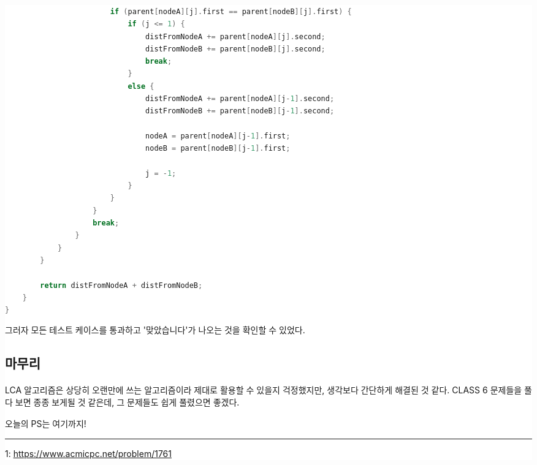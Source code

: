 ```cpp
                        if (parent[nodeA][j].first == parent[nodeB][j].first) {
                            if (j <= 1) {
                                distFromNodeA += parent[nodeA][j].second;
                                distFromNodeB += parent[nodeB][j].second;
                                break;
                            }
                            else {
                                distFromNodeA += parent[nodeA][j-1].second;
                                distFromNodeB += parent[nodeB][j-1].second;

                                nodeA = parent[nodeA][j-1].first;
                                nodeB = parent[nodeB][j-1].first;

                                j = -1;
                            }
                        }
                    }
                    break;
                }
            }
        }

        return distFromNodeA + distFromNodeB;
    }
}
```

그러자 모든 테스트 케이스를 통과하고 '맞았습니다'가 나오는 것을 확인할 수 있었다.

## 마무리

LCA 알고리즘은 상당히 오랜만에 쓰는 알고리즘이라 제대로 활용할 수 있을지 걱정했지만, 생각보다 간단하게 해결된 것 같다. CLASS 6 문제들을 풀다 보면 종종 보게될 것 같은데, 그 문제들도 쉽게 풀렸으면 좋겠다.

오늘의 PS는 여기까지!

---
<a name="footnote_1">1</a>: <https://www.acmicpc.net/problem/1761>  